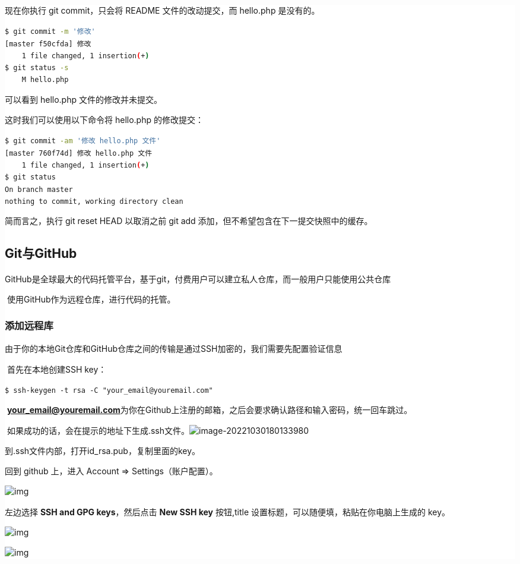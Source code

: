现在你执行 git commit，只会将 README 文件的改动提交，而 hello.php 是没有的。

```bash
$ git commit -m '修改'
[master f50cfda] 修改
    1 file changed, 1 insertion(+)
$ git status -s
    M hello.php
```

可以看到 hello.php 文件的修改并未提交。

这时我们可以使用以下命令将 hello.php 的修改提交：

```bash
$ git commit -am '修改 hello.php 文件'
[master 760f74d] 修改 hello.php 文件
    1 file changed, 1 insertion(+)
$ git status
On branch master
nothing to commit, working directory clean
```

简而言之，执行 git reset HEAD 以取消之前 git add 添加，但不希望包含在下一提交快照中的缓存。

## Git与GitHub

​	GitHub是全球最大的代码托管平台，基于git，付费用户可以建立私人仓库，而一般用户只能使用公共仓库

​	使用GitHub作为远程仓库，进行代码的托管。



### 添加远程库

​	由于你的本地Git仓库和GitHub仓库之间的传输是通过SSH加密的，我们需要先配置验证信息

​	首先在本地创建SSH key：

```
$ ssh-keygen -t rsa -C "your_email@youremail.com"
```

​	**your_email@youremail.com**为你在Github上注册的邮箱，之后会要求确认路径和输入密码，统一回车跳过。

​	如果成功的话，会在提示的地址下生成.ssh文件。![image-20221030180133980](C:\Users\aesash\AppData\Roaming\Typora\typora-user-images\image-20221030180133980.png)

到.ssh文件内部，打开id_rsa.pub，复制里面的key。

回到 github 上，进入 Account => Settings（账户配置）。

![img](https://www.runoob.com/wp-content/uploads/2015/03/48840BF0-992F-4CCC-A388-15CB74819D88.jpg)

左边选择 **SSH and GPG keys**，然后点击 **New SSH key** 按钮,title 设置标题，可以随便填，粘贴在你电脑上生成的 key。

![img](https://www.runoob.com/wp-content/uploads/2015/03/B0589847-A498-4415-8700-252BDE1B20C0.jpg)

![img](https://www.runoob.com/wp-content/uploads/2015/03/106AD534-A38A-47F3-88A3-B7BE3F2FEEF1.jpg)
